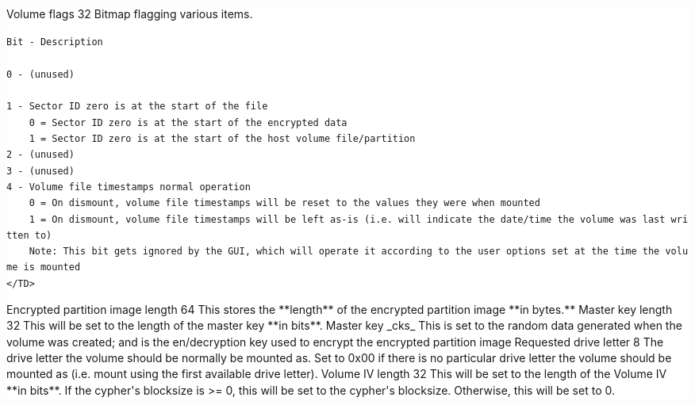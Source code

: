 <TR>
	<TD>Volume flags</TD> 
	<TD>32</TD> 
	<TD>Bitmap flagging various items.
	
	Bit - Description
	
	0 - (unused)
	
	1 - Sector ID zero is at the start of the file
		0 = Sector ID zero is at the start of the encrypted data  	   				 
		1 = Sector ID zero is at the start of the host volume file/partition  
	2 - (unused) 
	3 - (unused)  
	4 - Volume file timestamps normal operation  						 
		0 = On dismount, volume file timestamps will be reset to the values they were when mounted
		1 = On dismount, volume file timestamps will be left as-is (i.e. will indicate the date/time the volume was last written to)
		Note: This bit gets ignored by the GUI, which will operate it according to the user options set at the time the volume is mounted
	</TD>

</TR>

<TR>
	<TD>Encrypted partition image length</TD>
	<TD>64</TD>
	<TD>This stores the **length** of the encrypted partition image **in bytes.**</TD>
</TR>

<TR>
	<TD>Master key length</TD>
	<TD>32</TD>
	<TD>This will be set to the length of the master key **in bits**.</TD>
</TR>

<TR>
	<TD>Master key</TD>
	<TD>_cks_</TD>
	<TD>This is set to the random data generated when the volume was created; and is the en/decryption key used to encrypt the encrypted partition image</TD>
</TR>

<TR>
	<TD>Requested drive letter</TD>
	<TD>8</TD>
	<TD>The drive letter the volume should be normally be mounted as.  Set to 0x00 if there is no particular drive letter the volume should be mounted as (i.e. mount using the first available drive letter).</TD>
</TR>

<TR>
	<TD>Volume IV length</TD>
	<TD>32</TD>
	<TD> This will be set to the length of the Volume IV **in bits**.  If the cypher's blocksize is &gt;= 0, this will be set to the cypher's blocksize.  Otherwise, this will be set to 0.</TD>
</TR>
